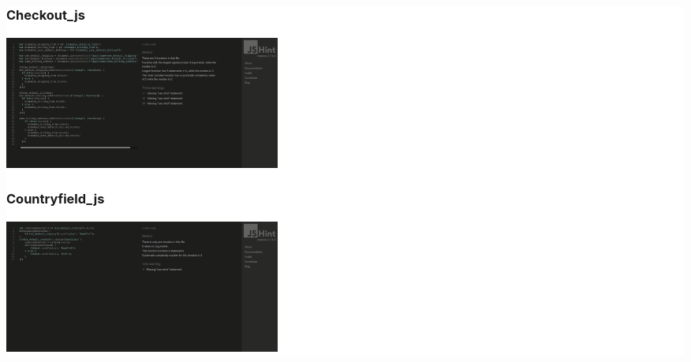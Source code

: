 ### Checkout_js
<p>
   <img src= "media/readme/validation/js validation/checkout_js_validation.png" width="40%"/>
</p>

### Countryfield_js
<p>
   <img src= "media/readme/validation/js validation/coutryfield_js_validation.png" width="40%"/>
</p>
